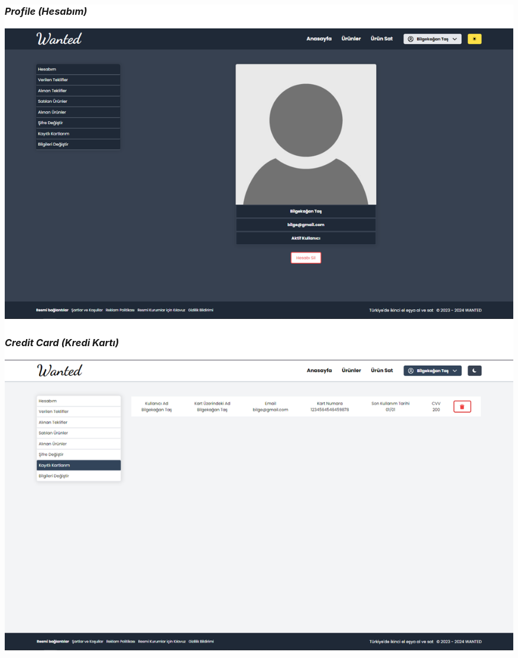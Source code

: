 ### **_Profile (Hesabım)_**

![](screenshots-readme/22-profile.png)
<br>

### **_Credit Card (Kredi Kartı)_**

![](screenshots-readme/23-creditCard.png)
<br>
